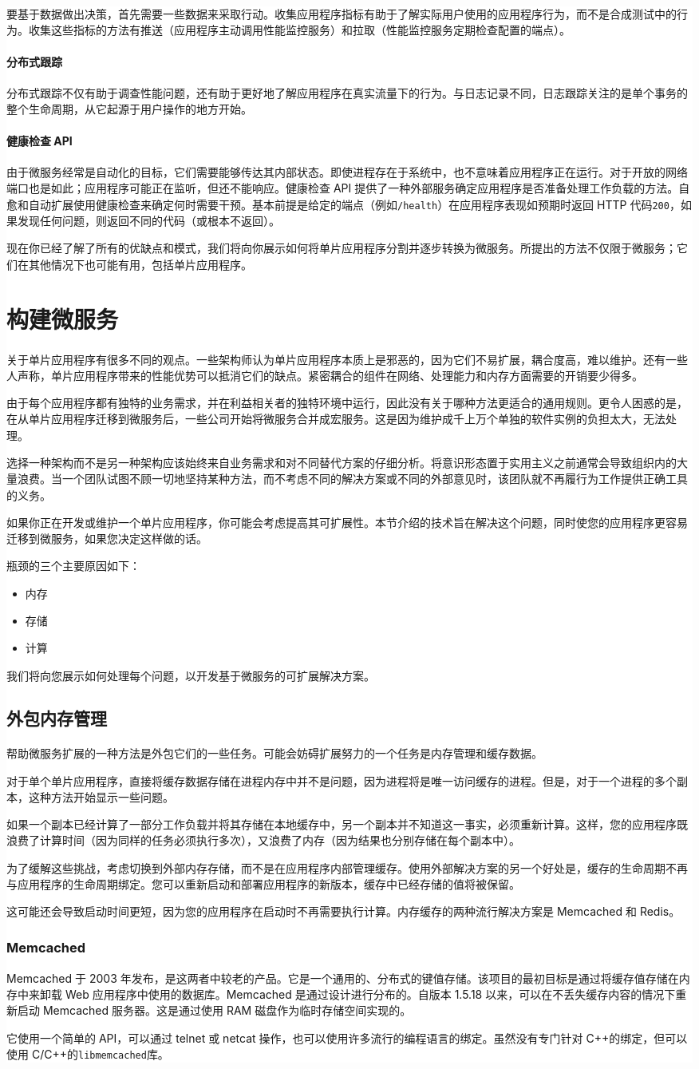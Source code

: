 要基于数据做出决策，首先需要一些数据来采取行动。收集应用程序指标有助于了解实际用户使用的应用程序行为，而不是合成测试中的行为。收集这些指标的方法有推送（应用程序主动调用性能监控服务）和拉取（性能监控服务定期检查配置的端点）。

#### 分布式跟踪

分布式跟踪不仅有助于调查性能问题，还有助于更好地了解应用程序在真实流量下的行为。与日志记录不同，日志跟踪关注的是单个事务的整个生命周期，从它起源于用户操作的地方开始。

#### 健康检查 API

由于微服务经常是自动化的目标，它们需要能够传达其内部状态。即使进程存在于系统中，也不意味着应用程序正在运行。对于开放的网络端口也是如此；应用程序可能正在监听，但还不能响应。健康检查 API 提供了一种外部服务确定应用程序是否准备处理工作负载的方法。自愈和自动扩展使用健康检查来确定何时需要干预。基本前提是给定的端点（例如`/health`）在应用程序表现如预期时返回 HTTP 代码`200`，如果发现任何问题，则返回不同的代码（或根本不返回）。

现在你已经了解了所有的优缺点和模式，我们将向你展示如何将单片应用程序分割并逐步转换为微服务。所提出的方法不仅限于微服务；它们在其他情况下也可能有用，包括单片应用程序。

# 构建微服务

关于单片应用程序有很多不同的观点。一些架构师认为单片应用程序本质上是邪恶的，因为它们不易扩展，耦合度高，难以维护。还有一些人声称，单片应用程序带来的性能优势可以抵消它们的缺点。紧密耦合的组件在网络、处理能力和内存方面需要的开销要少得多。

由于每个应用程序都有独特的业务需求，并在利益相关者的独特环境中运行，因此没有关于哪种方法更适合的通用规则。更令人困惑的是，在从单片应用程序迁移到微服务后，一些公司开始将微服务合并成宏服务。这是因为维护成千上万个单独的软件实例的负担太大，无法处理。

选择一种架构而不是另一种架构应该始终来自业务需求和对不同替代方案的仔细分析。将意识形态置于实用主义之前通常会导致组织内的大量浪费。当一个团队试图不顾一切地坚持某种方法，而不考虑不同的解决方案或不同的外部意见时，该团队就不再履行为工作提供正确工具的义务。

如果你正在开发或维护一个单片应用程序，你可能会考虑提高其可扩展性。本节介绍的技术旨在解决这个问题，同时使您的应用程序更容易迁移到微服务，如果您决定这样做的话。

瓶颈的三个主要原因如下：

+   内存

+   存储

+   计算

我们将向您展示如何处理每个问题，以开发基于微服务的可扩展解决方案。

## 外包内存管理

帮助微服务扩展的一种方法是外包它们的一些任务。可能会妨碍扩展努力的一个任务是内存管理和缓存数据。

对于单个单片应用程序，直接将缓存数据存储在进程内存中并不是问题，因为进程将是唯一访问缓存的进程。但是，对于一个进程的多个副本，这种方法开始显示一些问题。

如果一个副本已经计算了一部分工作负载并将其存储在本地缓存中，另一个副本并不知道这一事实，必须重新计算。这样，您的应用程序既浪费了计算时间（因为同样的任务必须执行多次），又浪费了内存（因为结果也分别存储在每个副本中）。

为了缓解这些挑战，考虑切换到外部内存存储，而不是在应用程序内部管理缓存。使用外部解决方案的另一个好处是，缓存的生命周期不再与应用程序的生命周期绑定。您可以重新启动和部署应用程序的新版本，缓存中已经存储的值将被保留。

这可能还会导致启动时间更短，因为您的应用程序在启动时不再需要执行计算。内存缓存的两种流行解决方案是 Memcached 和 Redis。

### Memcached

Memcached 于 2003 年发布，是这两者中较老的产品。它是一个通用的、分布式的键值存储。该项目的最初目标是通过将缓存值存储在内存中来卸载 Web 应用程序中使用的数据库。Memcached 是通过设计进行分布的。自版本 1.5.18 以来，可以在不丢失缓存内容的情况下重新启动 Memcached 服务器。这是通过使用 RAM 磁盘作为临时存储空间实现的。

它使用一个简单的 API，可以通过 telnet 或 netcat 操作，也可以使用许多流行的编程语言的绑定。虽然没有专门针对 C++的绑定，但可以使用 C/C++的`libmemcached`库。
